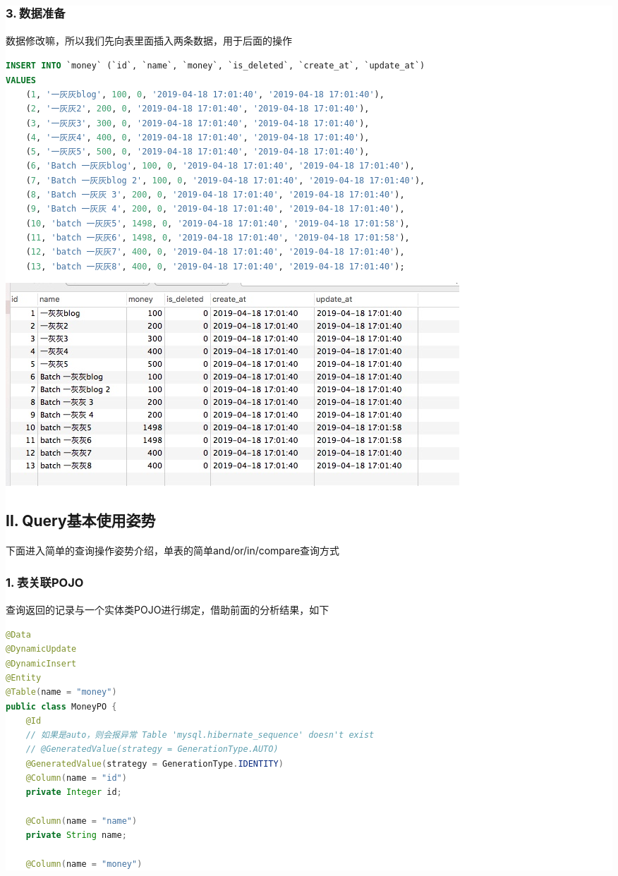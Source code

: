 ### 3. 数据准备

数据修改嘛，所以我们先向表里面插入两条数据，用于后面的操作

```sql
INSERT INTO `money` (`id`, `name`, `money`, `is_deleted`, `create_at`, `update_at`)
VALUES
	(1, '一灰灰blog', 100, 0, '2019-04-18 17:01:40', '2019-04-18 17:01:40'),
	(2, '一灰灰2', 200, 0, '2019-04-18 17:01:40', '2019-04-18 17:01:40'),
	(3, '一灰灰3', 300, 0, '2019-04-18 17:01:40', '2019-04-18 17:01:40'),
	(4, '一灰灰4', 400, 0, '2019-04-18 17:01:40', '2019-04-18 17:01:40'),
	(5, '一灰灰5', 500, 0, '2019-04-18 17:01:40', '2019-04-18 17:01:40'),
	(6, 'Batch 一灰灰blog', 100, 0, '2019-04-18 17:01:40', '2019-04-18 17:01:40'),
	(7, 'Batch 一灰灰blog 2', 100, 0, '2019-04-18 17:01:40', '2019-04-18 17:01:40'),
	(8, 'Batch 一灰灰 3', 200, 0, '2019-04-18 17:01:40', '2019-04-18 17:01:40'),
	(9, 'Batch 一灰灰 4', 200, 0, '2019-04-18 17:01:40', '2019-04-18 17:01:40'),
	(10, 'batch 一灰灰5', 1498, 0, '2019-04-18 17:01:40', '2019-04-18 17:01:58'),
	(11, 'batch 一灰灰6', 1498, 0, '2019-04-18 17:01:40', '2019-04-18 17:01:58'),
	(12, 'batch 一灰灰7', 400, 0, '2019-04-18 17:01:40', '2019-04-18 17:01:40'),
	(13, 'batch 一灰灰8', 400, 0, '2019-04-18 17:01:40', '2019-04-18 17:01:40');
```

![db](/imgs/190717/s00.jpg)

## II. Query基本使用姿势

下面进入简单的查询操作姿势介绍，单表的简单and/or/in/compare查询方式

### 1. 表关联POJO

查询返回的记录与一个实体类POJO进行绑定，借助前面的分析结果，如下

```java
@Data
@DynamicUpdate
@DynamicInsert
@Entity
@Table(name = "money")
public class MoneyPO {
    @Id
    // 如果是auto，则会报异常 Table 'mysql.hibernate_sequence' doesn't exist
    // @GeneratedValue(strategy = GenerationType.AUTO)
    @GeneratedValue(strategy = GenerationType.IDENTITY)
    @Column(name = "id")
    private Integer id;

    @Column(name = "name")
    private String name;

    @Column(name = "money")
```